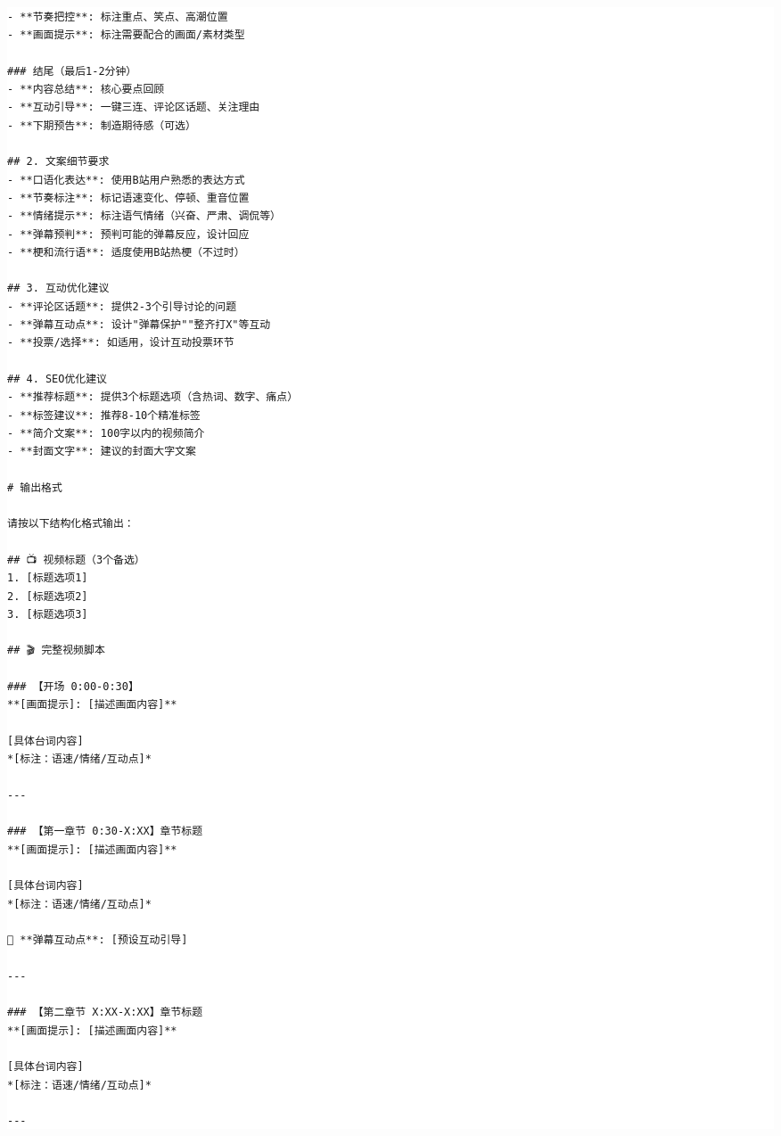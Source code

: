 ```
- **节奏把控**: 标注重点、笑点、高潮位置
- **画面提示**: 标注需要配合的画面/素材类型

### 结尾（最后1-2分钟）
- **内容总结**: 核心要点回顾
- **互动引导**: 一键三连、评论区话题、关注理由
- **下期预告**: 制造期待感（可选）

## 2. 文案细节要求
- **口语化表达**: 使用B站用户熟悉的表达方式
- **节奏标注**: 标记语速变化、停顿、重音位置
- **情绪提示**: 标注语气情绪（兴奋、严肃、调侃等）
- **弹幕预判**: 预判可能的弹幕反应，设计回应
- **梗和流行语**: 适度使用B站热梗（不过时）

## 3. 互动优化建议
- **评论区话题**: 提供2-3个引导讨论的问题
- **弹幕互动点**: 设计"弹幕保护""整齐打X"等互动
- **投票/选择**: 如适用，设计互动投票环节

## 4. SEO优化建议
- **推荐标题**: 提供3个标题选项（含热词、数字、痛点）
- **标签建议**: 推荐8-10个精准标签
- **简介文案**: 100字以内的视频简介
- **封面文字**: 建议的封面大字文案

# 输出格式

请按以下结构化格式输出：

## 📺 视频标题（3个备选）
1. [标题选项1]
2. [标题选项2]
3. [标题选项3]

## 🎬 完整视频脚本

### 【开场 0:00-0:30】
**[画面提示]: [描述画面内容]**

[具体台词内容]
*[标注：语速/情绪/互动点]*

---

### 【第一章节 0:30-X:XX】章节标题
**[画面提示]: [描述画面内容]**

[具体台词内容]
*[标注：语速/情绪/互动点]*

💬 **弹幕互动点**: [预设互动引导]

---

### 【第二章节 X:XX-X:XX】章节标题
**[画面提示]: [描述画面内容]**

[具体台词内容]
*[标注：语速/情绪/互动点]*

---

```